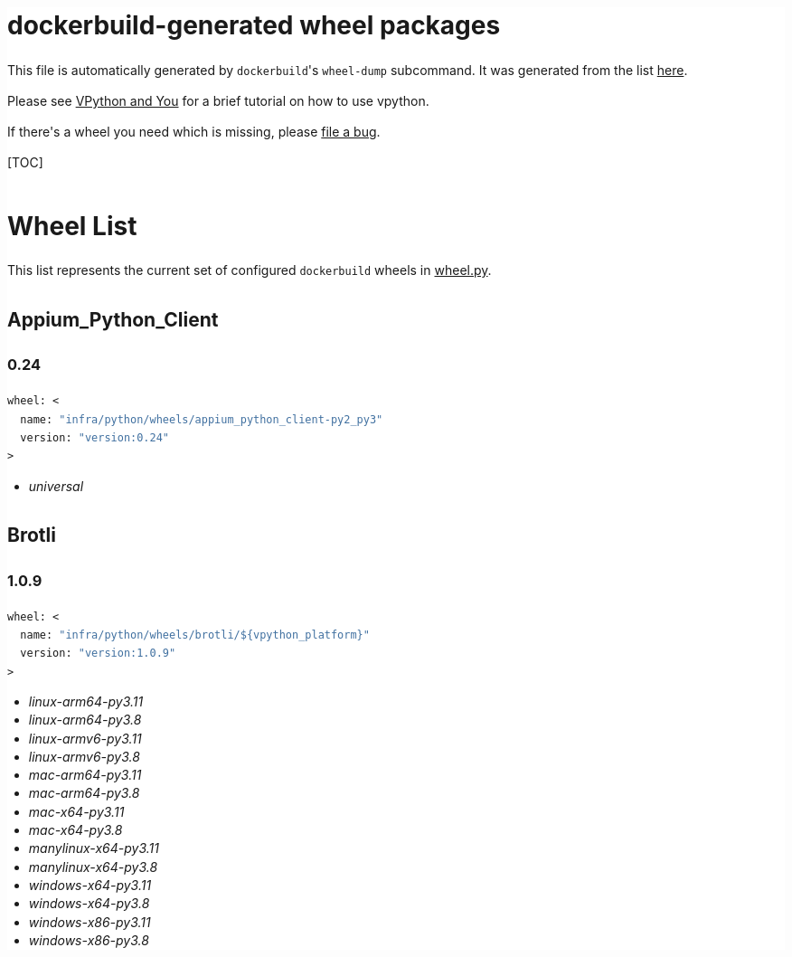 # dockerbuild-generated wheel packages

This file is automatically generated by `dockerbuild`'s `wheel-dump` subcommand.
It was generated from the list [here](./wheel.py).

Please see [VPython and You] for a brief tutorial on how to use vpython.

If there's a wheel you need which is missing, please [file a bug][bug].

[bug]: https://bugs.chromium.org/p/chromium/issues/entry?template=+Vpython+Wheel+Request
[VPython and You]: https://chromium.googlesource.com/infra/infra/+/master/doc/users/vpython_one_page.md

[TOC]

# Wheel List

This list represents the current set of configured `dockerbuild` wheels in
[wheel.py](./wheel.py).

## **Appium_Python_Client**

### 0.24

```protobuf
wheel: <
  name: "infra/python/wheels/appium_python_client-py2_py3"
  version: "version:0.24"
>
```


* *universal*

## **Brotli**

### 1.0.9

```protobuf
wheel: <
  name: "infra/python/wheels/brotli/${vpython_platform}"
  version: "version:1.0.9"
>
```


* *linux-arm64-py3.11*
* *linux-arm64-py3.8*
* *linux-armv6-py3.11*
* *linux-armv6-py3.8*
* *mac-arm64-py3.11*
* *mac-arm64-py3.8*
* *mac-x64-py3.11*
* *mac-x64-py3.8*
* *manylinux-x64-py3.11*
* *manylinux-x64-py3.8*
* *windows-x64-py3.11*
* *windows-x64-py3.8*
* *windows-x86-py3.11*
* *windows-x86-py3.8*
